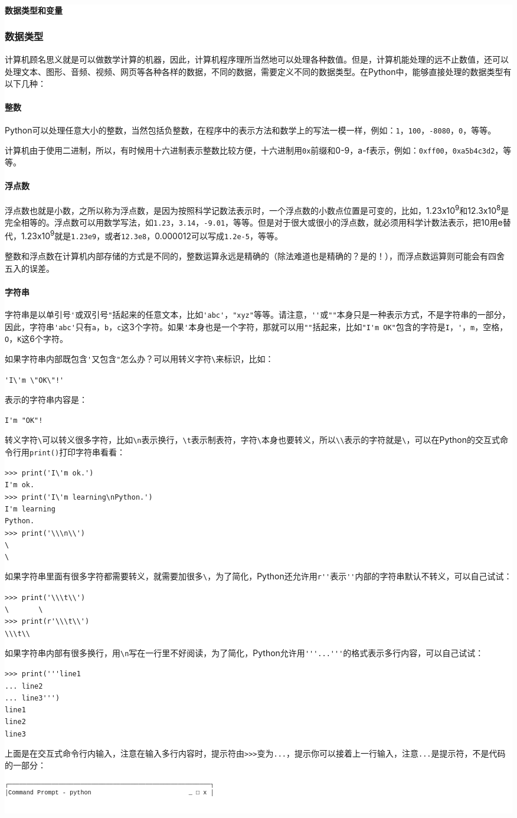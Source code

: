 <div id="x-content">
								    <h4>数据类型和变量</h4>


<div class="x-wiki-content x-main-content"><h3>数据类型</h3>
<p>计算机顾名思义就是可以做数学计算的机器，因此，计算机程序理所当然地可以处理各种数值。但是，计算机能处理的远不止数值，还可以处理文本、图形、音频、视频、网页等各种各样的数据，不同的数据，需要定义不同的数据类型。在Python中，能够直接处理的数据类型有以下几种：</p>
<h4>整数</h4>
<p>Python可以处理任意大小的整数，当然包括负整数，在程序中的表示方法和数学上的写法一模一样，例如：<code>1</code>，<code>100</code>，<code>-8080</code>，<code>0</code>，等等。</p>
<p>计算机由于使用二进制，所以，有时候用十六进制表示整数比较方便，十六进制用<code>0x</code>前缀和0-9，a-f表示，例如：<code>0xff00</code>，<code>0xa5b4c3d2</code>，等等。</p>
<h4>浮点数</h4>
<p>浮点数也就是小数，之所以称为浮点数，是因为按照科学记数法表示时，一个浮点数的小数点位置是可变的，比如，1.23x10<sup>9</sup>和12.3x10<sup>8</sup>是完全相等的。浮点数可以用数学写法，如<code>1.23</code>，<code>3.14</code>，<code>-9.01</code>，等等。但是对于很大或很小的浮点数，就必须用科学计数法表示，把10用e替代，1.23x10<sup>9</sup>就是<code>1.23e9</code>，或者<code>12.3e8</code>，0.000012可以写成<code>1.2e-5</code>，等等。</p>
<p>整数和浮点数在计算机内部存储的方式是不同的，整数运算永远是精确的（除法难道也是精确的？是的！），而浮点数运算则可能会有四舍五入的误差。</p>
<h4>字符串</h4>
<p>字符串是以单引号<code>'</code>或双引号<code>"</code>括起来的任意文本，比如<code>'abc'</code>，<code>"xyz"</code>等等。请注意，<code>''</code>或<code>""</code>本身只是一种表示方式，不是字符串的一部分，因此，字符串<code>'abc'</code>只有<code>a</code>，<code>b</code>，<code>c</code>这3个字符。如果<code>'</code>本身也是一个字符，那就可以用<code>""</code>括起来，比如<code>"I'm OK"</code>包含的字符是<code>I</code>，<code>'</code>，<code>m</code>，空格，<code>O</code>，<code>K</code>这6个字符。</p>
<p>如果字符串内部既包含<code>'</code>又包含<code>"</code>怎么办？可以用转义字符<code>\</code>来标识，比如：</p>
<pre><code class="undefined">'I\'m \"OK\"!'
</code></pre>
<p>表示的字符串内容是：</p>
<pre><code class="undefined">I'm "OK"!
</code></pre>
<p>转义字符<code>\</code>可以转义很多字符，比如<code>\n</code>表示换行，<code>\t</code>表示制表符，字符<code>\</code>本身也要转义，所以<code>\\</code>表示的字符就是<code>\</code>，可以在Python的交互式命令行用<code>print()</code>打印字符串看看：</p>
<pre><code class="php">&gt;&gt;&gt; <span class="keyword">print</span>(<span class="string">'I\'m ok.'</span>)
I<span class="string">'m ok.
&gt;&gt;&gt; print('</span>I\<span class="string">'m learning\nPython.'</span>)
I<span class="string">'m learning
Python.
&gt;&gt;&gt; print('</span>\\\n\\<span class="string">')
\
\
</span></code></pre>
<p>如果字符串里面有很多字符都需要转义，就需要加很多<code>\</code>，为了简化，Python还允许用<code>r''</code>表示<code>''</code>内部的字符串默认不转义，可以自己试试：</p>
<pre><code class="python"><span class="prompt">&gt;&gt;&gt; </span>print(<span class="string">'\\\t\\'</span>)
\       \
<span class="prompt">&gt;&gt;&gt; </span>print(<span class="string">r'\\\t\\'</span>)
\\\t\\
</code></pre>
<p>如果字符串内部有很多换行，用<code>\n</code>写在一行里不好阅读，为了简化，Python允许用<code>'''...'''</code>的格式表示多行内容，可以自己试试：</p>
<pre><code class="python"><span class="prompt">&gt;&gt;&gt; </span>print(<span class="string">'''line1
<span class="prompt">... </span>line2
<span class="prompt">... </span>line3'''</span>)
line1
line2
line3
</code></pre>
<p>上面是在交互式命令行内输入，注意在输入多行内容时，提示符由<code>&gt;&gt;&gt;</code>变为<code>...</code>，提示你可以接着上一行输入，注意<code>...</code>是提示符，不是代码的一部分：</p>
<pre style="font-size: 12px; line-height: 12px; border: none; white-space: pre; background-color: transparent;"><code class="language-ascii" style="font-family: &quot;Courier New&quot;, Consolas, monospace;">┌────────────────────────────────────────────────────────┐
│Command Prompt - python                           _ □ x │